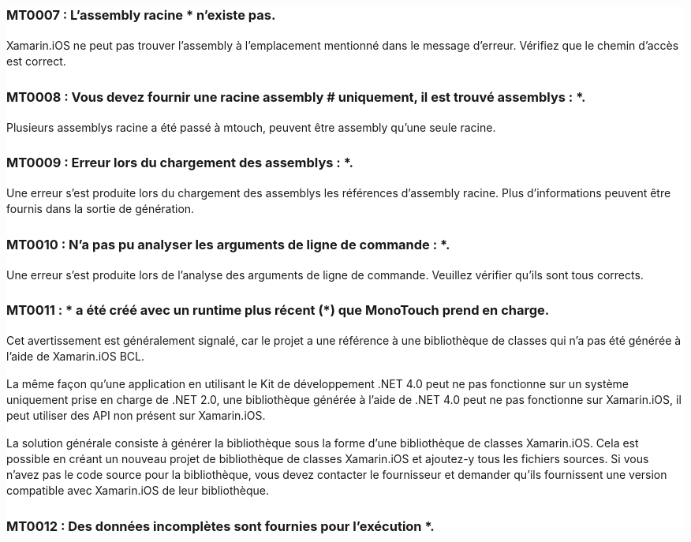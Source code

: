 <a name="MT0007" />

### <a name="mt0007-the-root-assembly--does-not-exist"></a>MT0007 : L’assembly racine * n’existe pas.

Xamarin.iOS ne peut pas trouver l’assembly à l’emplacement mentionné dans le message d’erreur. Vérifiez que le chemin d’accès est correct.

<a name="MT0008" />

### <a name="mt0008-you-should-provide-one-root-assembly-only-found--assemblies-"></a>MT0008 : Vous devez fournir une racine assembly # uniquement, il est trouvé assemblys : *.

Plusieurs assemblys racine a été passé à mtouch, peuvent être assembly qu’une seule racine.

<a name="MT0009" />

### <a name="mt0009-error-while-loading-assemblies-"></a>MT0009 : Erreur lors du chargement des assemblys : *.

Une erreur s’est produite lors du chargement des assemblys les références d’assembly racine. Plus d’informations peuvent être fournis dans la sortie de génération.

<a name="MT0010" />

### <a name="mt0010-could-not-parse-the-command-line-arguments-"></a>MT0010 : N’a pas pu analyser les arguments de ligne de commande : *.

Une erreur s’est produite lors de l’analyse des arguments de ligne de commande. Veuillez vérifier qu’ils sont tous corrects.

<a name="MT0011" />

### <a name="mt0011--was-built-against-a-more-recent-runtime--than-monotouch-supports"></a>MT0011 : * a été créé avec un runtime plus récent (*) que MonoTouch prend en charge.

Cet avertissement est généralement signalé, car le projet a une référence à une bibliothèque de classes qui n’a pas été générée à l’aide de Xamarin.iOS BCL.

La même façon qu’une application en utilisant le Kit de développement .NET 4.0 peut ne pas fonctionne sur un système uniquement prise en charge de .NET 2.0, une bibliothèque générée à l’aide de .NET 4.0 peut ne pas fonctionne sur Xamarin.iOS, il peut utiliser des API non présent sur Xamarin.iOS.

La solution générale consiste à générer la bibliothèque sous la forme d’une bibliothèque de classes Xamarin.iOS. Cela est possible en créant un nouveau projet de bibliothèque de classes Xamarin.iOS et ajoutez-y tous les fichiers sources. Si vous n’avez pas le code source pour la bibliothèque, vous devez contacter le fournisseur et demander qu’ils fournissent une version compatible avec Xamarin.iOS de leur bibliothèque.

<a name="MT0012" />

### <a name="mt0012-incomplete-data-is-provided-to-complete-"></a>MT0012 : Des données incomplètes sont fournies pour l’exécution *.
